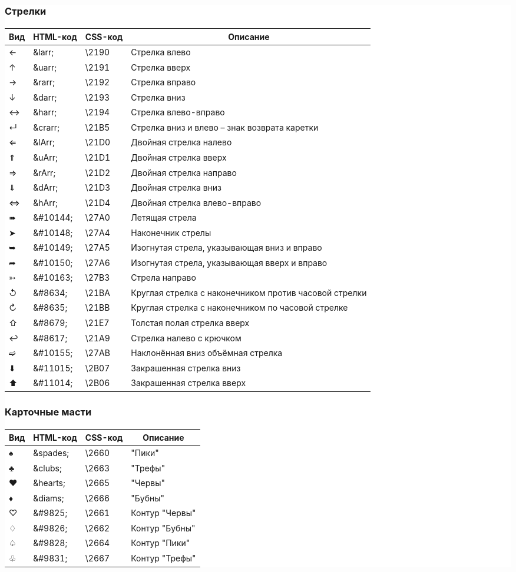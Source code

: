 ### Стрелки

| Вид | HTML-код     | CSS-код | Описание                                 |
|-----|--------------|---------|------------------------------------------|
| ←   | &amp;larr;   | \2190   | Стрелка влево                            |
| ↑   | &amp;uarr;   | \2191   | Стрелка вверх                            |
| →   | &amp;rarr;   | \2192   | Стрелка вправо                           |
| ↓   | &amp;darr;   | \2193   | Стрелка вниз                             |
| ↔   | &amp;harr;   | \2194   | Стрелка влево-вправо                     |
| ↵   | &amp;crarr;  | \21B5   | Стрелка вниз и влево – знак возврата каретки |
| ⇐   | &amp;lArr;   | \21D0   | Двойная стрелка налево                   |
| ⇑   | &amp;uArr;   | \21D1   | Двойная стрелка вверх                    |
| ⇒   | &amp;rArr;   | \21D2   | Двойная стрелка направо                  |
| ⇓   | &amp;dArr;   | \21D3   | Двойная стрелка вниз                     |
| ⇔   | &amp;hArr;   | \21D4   | Двойная стрелка влево-вправо             |
| ➠   | &amp;#10144; | \27A0   | Летящая стрела                           |
| ➤   | &amp;#10148; | \27A4   | Наконечник стрелы                        |
| ➥   | &amp;#10149; | \27A5   | Изогнутая стрела, указывающая вниз и вправо |
| ➦   | &amp;#10150; | \27A6   | Изогнутая стрела, указывающая вверх и вправо |
| ➳   | &amp;#10163; | \27B3   | Стрела направо                           |
| ↺   | &amp;#8634;  | \21BA   | Круглая стрелка с наконечником против часовой стрелки |
| ↻   | &amp;#8635;  | \21BB   | Круглая стрелка с наконечником по часовой стрелке |
| ⇧   | &amp;#8679;  | \21E7   | Толстая полая стрелка вверх              |
| ↩   | &amp;#8617;  | \21A9   | Стрелка налево с крючком                 |
| ➫   | &amp;#10155; | \27AB   | Наклонённая вниз объёмная стрелка        |
| ⬇   | &amp;#11015; | \2B07   | Закрашенная стрелка вниз                 |
| ⬆   | &amp;#11014; | \2B06   | Закрашенная стрелка вверх                |

### Карточные масти

| Вид | HTML-код     | CSS-код | Описание       |
|-----|--------------|---------|----------------|
| ♠   | &amp;spades; | \2660   | "Пики"         |
| ♣   | &amp;clubs;  | \2663   | "Трефы"        |
| ♥   | &amp;hearts; | \2665   | "Червы"        |
| ♦   | &amp;diams;  | \2666   | "Бубны"        |
| ♡   | &amp;#9825;  | \2661   | Контур "Червы" |
| ♢   | &amp;#9826;  | \2662   | Контур "Бубны" |
| ♤   | &amp;#9828;  | \2664   | Контур "Пики"  |
| ♧   | &amp;#9831;  | \2667   | Контур "Трефы" |
